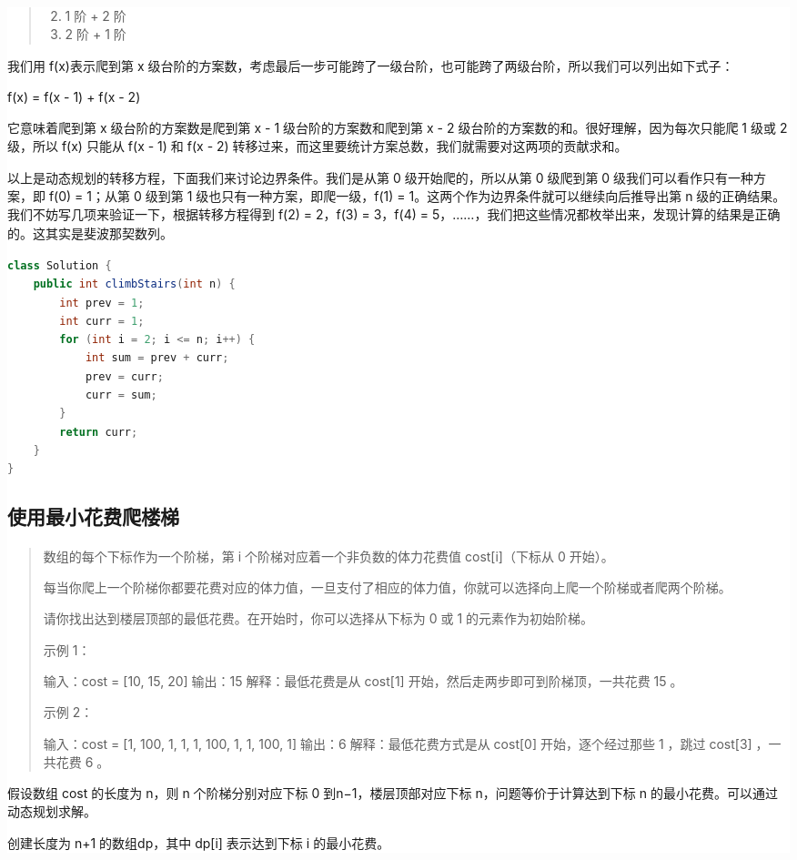 >   2.  1 阶 + 2 阶
>   3.  2 阶 + 1 阶

我们用 f(x)表示爬到第 x 级台阶的方案数，考虑最后一步可能跨了一级台阶，也可能跨了两级台阶，所以我们可以列出如下式子：

f(x) = f(x - 1) + f(x - 2)

它意味着爬到第 x 级台阶的方案数是爬到第 x - 1 级台阶的方案数和爬到第 x - 2 级台阶的方案数的和。很好理解，因为每次只能爬 1 级或 2 级，所以 f(x) 只能从 f(x - 1) 和 f(x - 2) 转移过来，而这里要统计方案总数，我们就需要对这两项的贡献求和。

以上是动态规划的转移方程，下面我们来讨论边界条件。我们是从第 0 级开始爬的，所以从第 0 级爬到第 0 级我们可以看作只有一种方案，即 f(0) = 1；从第 0 级到第 1 级也只有一种方案，即爬一级，f(1) = 1。这两个作为边界条件就可以继续向后推导出第 n 级的正确结果。我们不妨写几项来验证一下，根据转移方程得到 f(2) = 2，f(3) = 3，f(4) = 5，……，我们把这些情况都枚举出来，发现计算的结果是正确的。这其实是斐波那契数列。

```java
class Solution {
    public int climbStairs(int n) {
        int prev = 1;
        int curr = 1;
        for (int i = 2; i <= n; i++) {
            int sum = prev + curr;
            prev = curr;
            curr = sum;
        }
        return curr;
    }
}
```

## 使用最小花费爬楼梯

>   数组的每个下标作为一个阶梯，第 i 个阶梯对应着一个非负数的体力花费值 cost[i]（下标从 0 开始）。
>
>   每当你爬上一个阶梯你都要花费对应的体力值，一旦支付了相应的体力值，你就可以选择向上爬一个阶梯或者爬两个阶梯。
>
>   请你找出达到楼层顶部的最低花费。在开始时，你可以选择从下标为 0 或 1 的元素作为初始阶梯。
>
>    
>
>   示例 1：
>
>   输入：cost = [10, 15, 20]
>   输出：15
>   解释：最低花费是从 cost[1] 开始，然后走两步即可到阶梯顶，一共花费 15 。
>
>   示例 2：
>
>   输入：cost = [1, 100, 1, 1, 1, 100, 1, 1, 100, 1]
>   输出：6
>   解释：最低花费方式是从 cost[0] 开始，逐个经过那些 1 ，跳过 cost[3] ，一共花费 6 。

假设数组 cost 的长度为 n，则 n 个阶梯分别对应下标 0 到n−1，楼层顶部对应下标 n，问题等价于计算达到下标 n 的最小花费。可以通过动态规划求解。

创建长度为 n+1 的数组dp，其中 dp[i] 表示达到下标 i 的最小花费。
